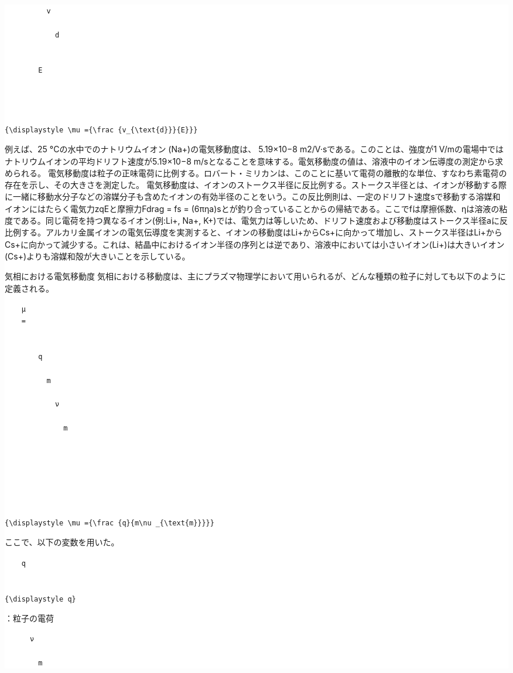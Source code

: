           
            
              v
              
                d
              
            
            E
          
        
      
    
    {\displaystyle \mu ={\frac {v_{\text{d}}}{E}}}
  

例えば、25 °Cの水中でのナトリウムイオン (Na+)の電気移動度は、 5.19×10−8 m2/V·sである。このことは、強度が1 V/mの電場中ではナトリウムイオンの平均ドリフト速度が5.19×10−8 m/sとなることを意味する。電気移動度の値は、溶液中のイオン伝導度の測定から求められる。
電気移動度は粒子の正味電荷に比例する。ロバート・ミリカンは、このことに基いて電荷の離散的な単位、すなわち素電荷の存在を示し、その大きさを測定した。
電気移動度は、イオンのストークス半径に反比例する。ストークス半径とは、イオンが移動する際に一緒に移動水分子などの溶媒分子も含めたイオンの有効半径のことをいう。この反比例則は、一定のドリフト速度sで移動する溶媒和イオンにはたらく電気力zqEと摩擦力Fdrag = fs = (6πηa)sとが釣り合っていることからの帰結である。ここでfは摩擦係数、ηは溶液の粘度である。同じ電荷を持つ異なるイオン(例:Li+, Na+, K+)では、電気力は等しいため、ドリフト速度および移動度はストークス半径aに反比例する。アルカリ金属イオンの電気伝導度を実測すると、イオンの移動度はLi+からCs+に向かって増加し、ストークス半径はLi+からCs+に向かって減少する。これは、結晶中におけるイオン半径の序列とは逆であり、溶液中においては小さいイオン(Li+)は大きいイオン(Cs+)よりも溶媒和殻が大きいことを示している。

気相における電気移動度
気相における移動度は、主にプラズマ物理学において用いられるが、どんな種類の粒子に対しても以下のように定義される。

  
    
      
        μ
        =
        
          
            q
            
              m
              
                ν
                
                  m
                
              
            
          
        
      
    
    {\displaystyle \mu ={\frac {q}{m\nu _{\text{m}}}}}
  

ここで、以下の変数を用いた。

  
    
      
        q
      
    
    {\displaystyle q}
  
：粒子の電荷

  
    
      
        
          ν
          
            m
          
